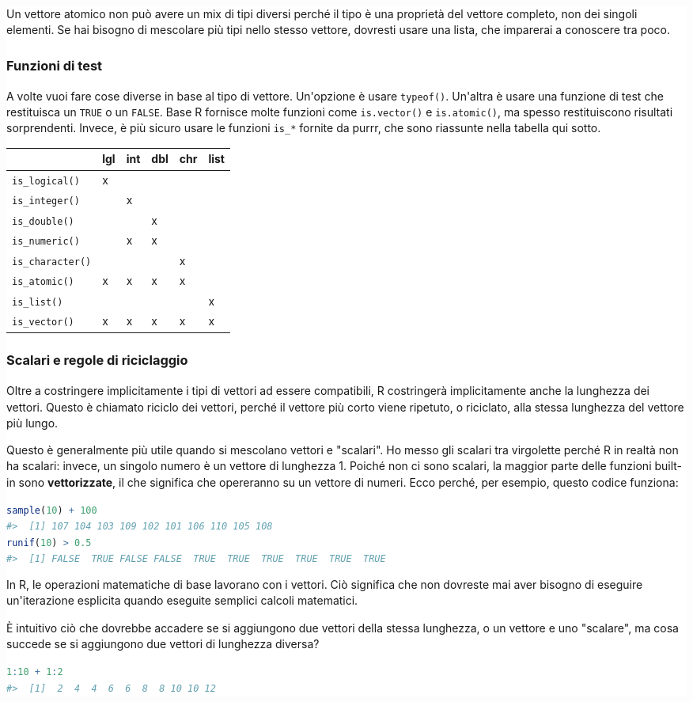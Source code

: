 Un vettore atomico non può avere un mix di tipi diversi perché il tipo è una proprietà del vettore completo, non dei singoli elementi. Se hai bisogno di mescolare più tipi nello stesso vettore, dovresti usare una lista, che imparerai a conoscere tra poco.

### Funzioni di test

A volte vuoi fare cose diverse in base al tipo di vettore. Un'opzione è usare `typeof()`. Un'altra è usare una funzione di test che restituisca un `TRUE` o un `FALSE`. Base R fornisce molte funzioni come `is.vector()` e `is.atomic()`, ma spesso restituiscono risultati sorprendenti. Invece, è più sicuro usare le funzioni `is_*` fornite da purrr, che sono riassunte nella tabella qui sotto.

|                  | lgl | int | dbl | chr | list |
|------------------|-----|-----|-----|-----|------|
| `is_logical()`   |  x  |     |     |     |      |
| `is_integer()`   |     |  x  |     |     |      |
| `is_double()`    |     |     |  x  |     |      |
| `is_numeric()`   |     |  x  |  x  |     |      |
| `is_character()` |     |     |     |  x  |      |
| `is_atomic()`    |  x  |  x  |  x  |  x  |      |
| `is_list()`      |     |     |     |     |  x   |
| `is_vector()`    |  x  |  x  |  x  |  x  |  x   |

### Scalari e regole di riciclaggio

Oltre a costringere implicitamente i tipi di vettori ad essere compatibili, R costringerà implicitamente anche la lunghezza dei vettori. Questo è chiamato riciclo dei vettori, perché il vettore più corto viene ripetuto, o riciclato, alla stessa lunghezza del vettore più lungo.

Questo è generalmente più utile quando si mescolano vettori e "scalari". Ho messo gli scalari tra virgolette perché R in realtà non ha scalari: invece, un singolo numero è un vettore di lunghezza 1. Poiché non ci sono scalari, la maggior parte delle funzioni built-in sono __vettorizzate__, il che significa che opereranno su un vettore di numeri. Ecco perché, per esempio, questo codice funziona:


```r
sample(10) + 100
#>  [1] 107 104 103 109 102 101 106 110 105 108
runif(10) > 0.5
#>  [1] FALSE  TRUE FALSE FALSE  TRUE  TRUE  TRUE  TRUE  TRUE  TRUE
```

In R, le operazioni matematiche di base lavorano con i vettori. Ciò significa che non dovreste mai aver bisogno di eseguire un'iterazione esplicita quando eseguite semplici calcoli matematici.

È intuitivo ciò che dovrebbe accadere se si aggiungono due vettori della stessa lunghezza, o un vettore e uno "scalare", ma cosa succede se si aggiungono due vettori di lunghezza diversa?


```r
1:10 + 1:2
#>  [1]  2  4  4  6  6  8  8 10 10 12
```
